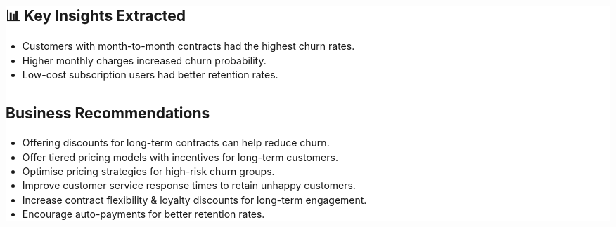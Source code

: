 ## 📊 Key Insights Extracted
- Customers with month-to-month contracts had the highest churn rates.
- Higher monthly charges increased churn probability.
- Low-cost subscription users had better retention rates.

## Business Recommendations
- Offering discounts for long-term contracts can help reduce churn.
- Offer tiered pricing models with incentives for long-term customers.
- Optimise pricing strategies for high-risk churn groups.
- Improve customer service response times to retain unhappy customers.
- Increase contract flexibility & loyalty discounts for long-term engagement.
- Encourage auto-payments for better retention rates.

